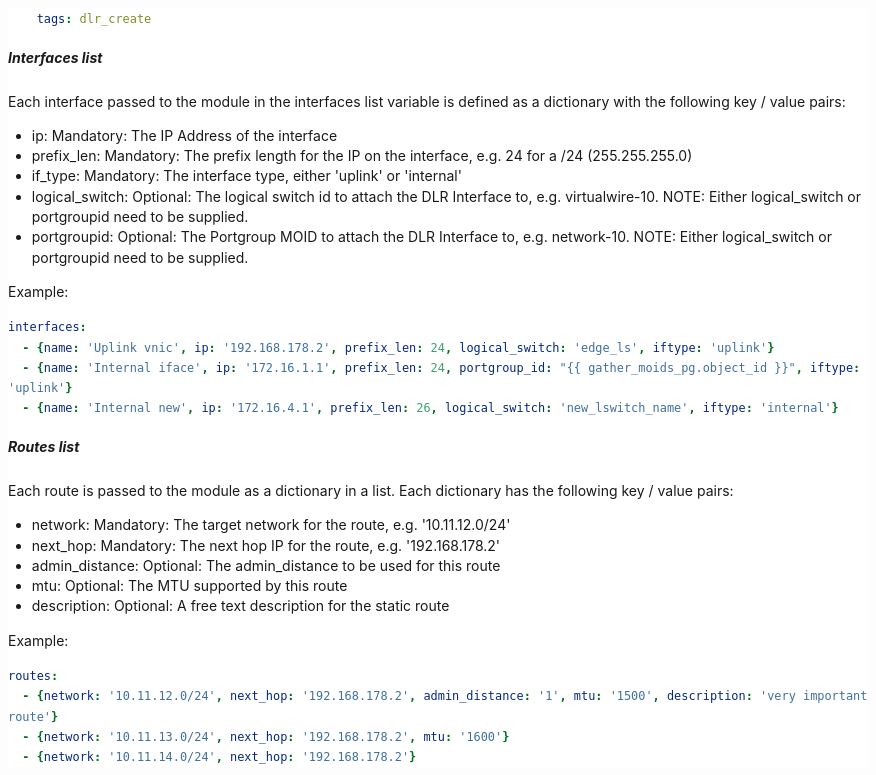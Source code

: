 ```yml
    tags: dlr_create
```

##### Interfaces list
Each interface passed to the module in the interfaces list variable is defined as a dictionary with the following key / value pairs:

- ip:
Mandatory: The IP Address of the interface
- prefix_len:
Mandatory: The prefix length for the IP on the interface, e.g. 24 for a /24 (255.255.255.0)
- if_type:
Mandatory: The interface type, either 'uplink' or 'internal'
- logical_switch:
Optional: The logical switch id to attach the DLR Interface to, e.g. virtualwire-10. NOTE: Either logical_switch or portgroupid need to be supplied.
- portgroupid:
Optional: The Portgroup MOID to attach the DLR Interface to, e.g. network-10. NOTE: Either logical_switch or portgroupid need to be supplied.

Example:
```yml
interfaces:
  - {name: 'Uplink vnic', ip: '192.168.178.2', prefix_len: 24, logical_switch: 'edge_ls', iftype: 'uplink'}
  - {name: 'Internal iface', ip: '172.16.1.1', prefix_len: 24, portgroup_id: "{{ gather_moids_pg.object_id }}", iftype: 'uplink'}
  - {name: 'Internal new', ip: '172.16.4.1', prefix_len: 26, logical_switch: 'new_lswitch_name', iftype: 'internal'}
```

##### Routes list
Each route is passed to the module as a dictionary in a list. Each dictionary has the following key / value pairs:
- network:
Mandatory: The target network for the route, e.g. '10.11.12.0/24'
- next_hop:
Mandatory: The next hop IP for the route, e.g. '192.168.178.2'
- admin_distance:
Optional: The admin_distance to be used for this route
- mtu:
Optional: The MTU supported by this route
- description:
Optional: A free text description for the static route

Example:
```yml
routes:
  - {network: '10.11.12.0/24', next_hop: '192.168.178.2', admin_distance: '1', mtu: '1500', description: 'very important route'}
  - {network: '10.11.13.0/24', next_hop: '192.168.178.2', mtu: '1600'}
  - {network: '10.11.14.0/24', next_hop: '192.168.178.2'}
```
